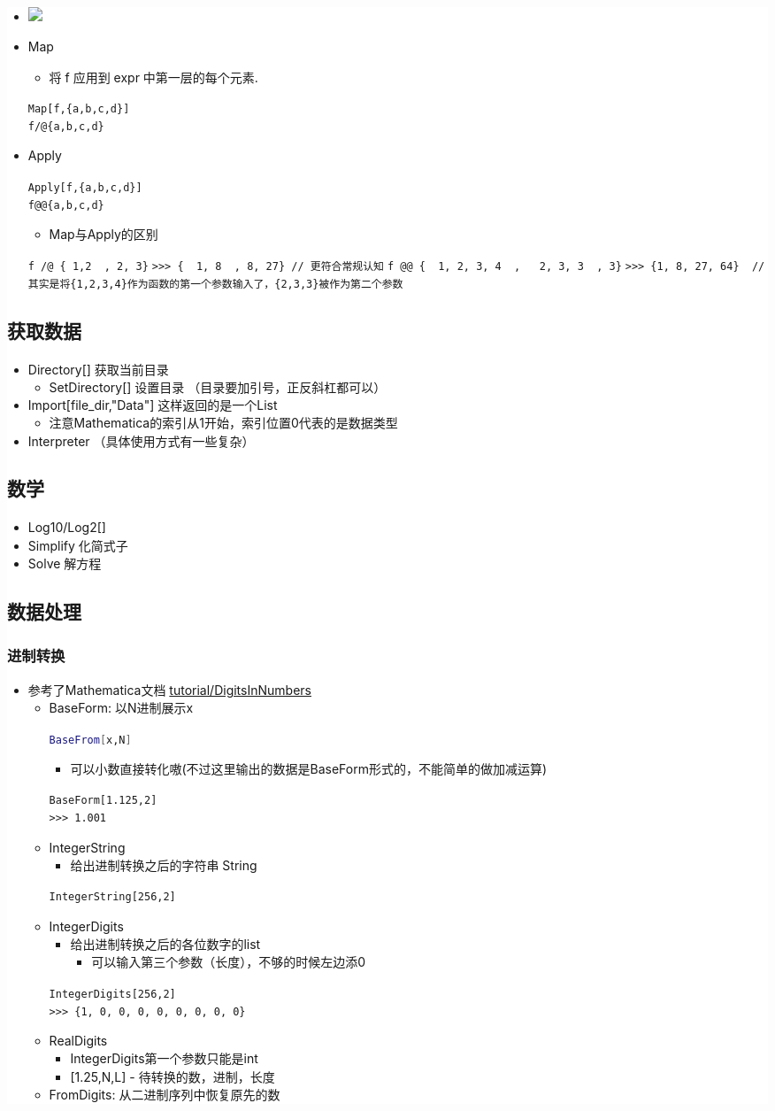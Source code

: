  * ![](https://github.com/A-suozhang/MyPicBed/raw/master/img/20191223102408.png)

* Map
    * 将 f 应用到 expr 中第一层的每个元素.
    ```
    Map[f,{a,b,c,d}]
    f/@{a,b,c,d}
    ```
* Apply 

    ```
    Apply[f,{a,b,c,d}]
    f@@{a,b,c,d}
    ```

    * Map与Apply的区别
  
    ```f /@ { 1,2  , 2, 3}```
    ```>>> {  1, 8  , 8, 27} // 更符合常规认知```
    ```f @@ {  1, 2, 3, 4  ,   2, 3, 3  , 3}```
    ```>>> {1, 8, 27, 64}  //其实是将{1,2,3,4}作为函数的第一个参数输入了，{2,3,3}被作为第二个参数```



## 获取数据
* Directory[] 获取当前目录  
    * SetDirectory[] 设置目录 （目录要加引号，正反斜杠都可以）
* Import[file_dir,"Data"] 这样返回的是一个List
    * 注意Mathematica的索引从1开始，索引位置0代表的是数据类型
* Interpreter （具体使用方式有一些复杂）

## 数学
* Log10/Log2[]
* Simplify 化简式子
* Solve 解方程

## 数据处理
### 进制转换 
* 参考了Mathematica文档 [tutorial/DigitsInNumbers]()
    * BaseForm: 以N进制展示x
        ``` bash 
        BaseFrom[x,N]  
        ```
        * 可以小数直接转化嗷(不过这里输出的数据是BaseForm形式的，不能简单的做加减运算)
        ```
        BaseForm[1.125,2]
        >>> 1.001
        ```
    * IntegerString
        * 给出进制转换之后的字符串 String
        ```
        IntegerString[256,2]
        ```
    * IntegerDigits
        * 给出进制转换之后的各位数字的list
            * 可以输入第三个参数（长度），不够的时候左边添0
        ```
        IntegerDigits[256,2]
        >>> {1, 0, 0, 0, 0, 0, 0, 0, 0}
        ```
    * RealDigits
        * IntegerDigits第一个参数只能是int
        * [1.25,N,L] - 待转换的数，进制，长度
    * FromDigits: 从二进制序列中恢复原先的数